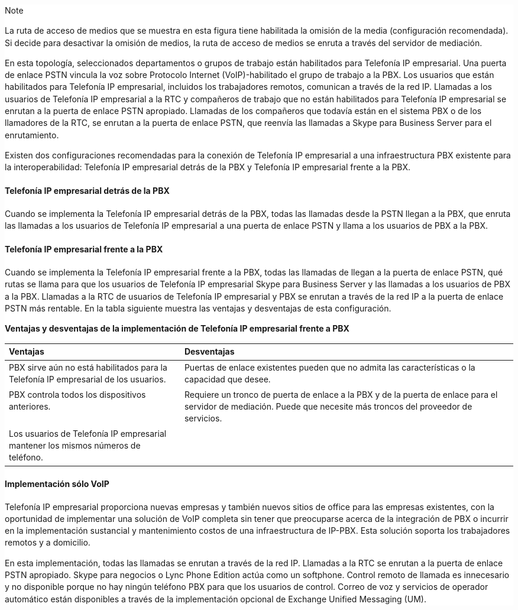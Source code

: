 > [!NOTE]
> La ruta de acceso de medios que se muestra en esta figura tiene habilitada la omisión de la media (configuración recomendada). Si decide para desactivar la omisión de medios, la ruta de acceso de medios se enruta a través del servidor de mediación. 
  
En esta topología, seleccionados departamentos o grupos de trabajo están habilitados para Telefonía IP empresarial. Una puerta de enlace PSTN vincula la voz sobre Protocolo Internet (VoIP)-habilitado el grupo de trabajo a la PBX. Los usuarios que están habilitados para Telefonía IP empresarial, incluidos los trabajadores remotos, comunican a través de la red IP. Llamadas a los usuarios de Telefonía IP empresarial a la RTC y compañeros de trabajo que no están habilitados para Telefonía IP empresarial se enrutan a la puerta de enlace PSTN apropiado. Llamadas de los compañeros que todavía están en el sistema PBX o de los llamadores de la RTC, se enrutan a la puerta de enlace PSTN, que reenvía las llamadas a Skype para Business Server para el enrutamiento.
  
Existen dos configuraciones recomendadas para la conexión de Telefonía IP empresarial a una infraestructura PBX existente para la interoperabilidad: Telefonía IP empresarial detrás de la PBX y Telefonía IP empresarial frente a la PBX.
  
#### <a name="enterprise-voice-behind-the-pbx"></a>Telefonía IP empresarial detrás de la PBX

Cuando se implementa la Telefonía IP empresarial detrás de la PBX, todas las llamadas desde la PSTN llegan a la PBX, que enruta las llamadas a los usuarios de Telefonía IP empresarial a una puerta de enlace PSTN y llama a los usuarios de PBX a la PBX. 
  
#### <a name="enterprise-voice-in-front-of-the-pbx"></a>Telefonía IP empresarial frente a la PBX

Cuando se implementa la Telefonía IP empresarial frente a la PBX, todas las llamadas de llegan a la puerta de enlace PSTN, qué rutas se llama para que los usuarios de Telefonía IP empresarial Skype para Business Server y las llamadas a los usuarios de PBX a la PBX. Llamadas a la RTC de usuarios de Telefonía IP empresarial y PBX se enrutan a través de la red IP a la puerta de enlace PSTN más rentable. En la tabla siguiente muestra las ventajas y desventajas de esta configuración.
  
**Ventajas y desventajas de la implementación de Telefonía IP empresarial frente a PBX**

|**Ventajas**|**Desventajas**|
|:-----|:-----|
|PBX sirve aún no está habilitados para la Telefonía IP empresarial de los usuarios.  <br/> |Puertas de enlace existentes pueden que no admita las características o la capacidad que desee.  <br/> |
|PBX controla todos los dispositivos anteriores.  <br/> |Requiere un tronco de puerta de enlace a la PBX y de la puerta de enlace para el servidor de mediación. Puede que necesite más troncos del proveedor de servicios.  <br/> |
|Los usuarios de Telefonía IP empresarial mantener los mismos números de teléfono.  <br/> | <br/> |
   
#### <a name="voip-only-deployment"></a>Implementación sólo VoIP

Telefonía IP empresarial proporciona nuevas empresas y también nuevos sitios de office para las empresas existentes, con la oportunidad de implementar una solución de VoIP completa sin tener que preocuparse acerca de la integración de PBX o incurrir en la implementación sustancial y mantenimiento costos de una infraestructura de IP-PBX. Esta solución soporta los trabajadores remotos y a domicilio.
  
En esta implementación, todas las llamadas se enrutan a través de la red IP. Llamadas a la RTC se enrutan a la puerta de enlace PSTN apropiado. Skype para negocios o Lync Phone Edition actúa como un softphone. Control remoto de llamada es innecesario y no disponible porque no hay ningún teléfono PBX para que los usuarios de control. Correo de voz y servicios de operador automático están disponibles a través de la implementación opcional de Exchange Unified Messaging (UM).
  